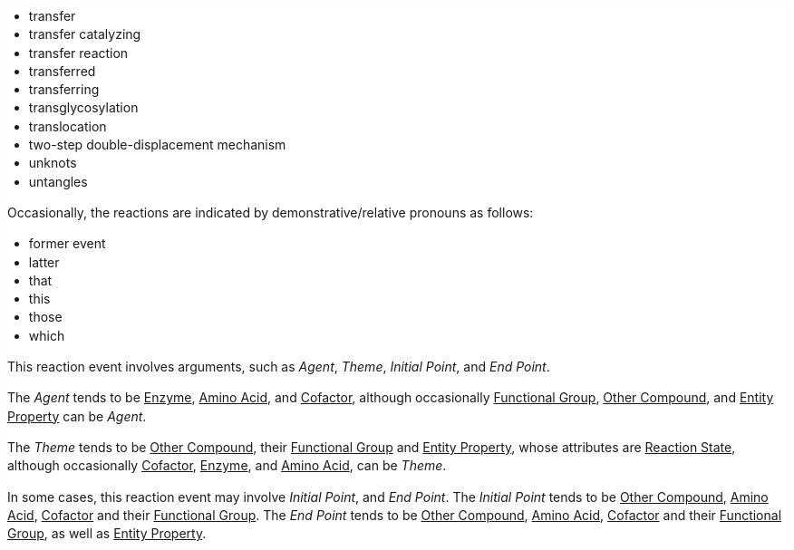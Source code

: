 - transfer
- transfer catalyzing
- transfer reaction
- transferred
- transferring
- transglycosylation
- translocation
- two-step double-displacement mechanism
- unknots
- untangles

Occasionally, the reactions are indicated by demonstrative/relative
pronouns as follows:

- former event
- latter
- that
- this
- those
- which

This reaction event involves arguments, such as *Agent*, *Theme*,
*Initial Point*, and *End Point*.

The *Agent* tends to be [Enzyme](), [Amino Acid](), and [Cofactor](),
although occasionally [Functional Group](), [Other Compound](), and
[Entity Property]() can be *Agent*.

The *Theme* tends to be [Other Compound](), their [Functional Group]()
and [Entity Property](), whose attributes are [Reaction State](), although
occasionally [Cofactor](), [Enzyme](), and [Amino Acid](), can be *Theme*.

In some cases, this reaction event may involve *Initial Point*, and
*End Point*. The *Initial Point* tends to be [Other Compound](),
[Amino Acid](), [Cofactor]() and their [Functional Group](). The *End
Point* tends to be [Other Compound](), [Amino Acid](), [Cofactor]() and
their [Functional Group](), as well as [Entity Property]().
